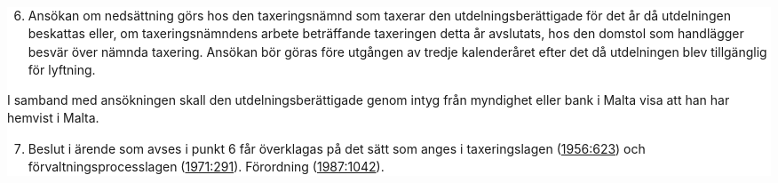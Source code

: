 6. Ansökan om nedsättning görs hos den taxeringsnämnd som taxerar den utdelningsberättigade för det år då utdelningen beskattas eller, om taxeringsnämndens arbete beträffande taxeringen detta år avslutats, hos den domstol som handlägger besvär över nämnda taxering. Ansökan bör göras före utgången av tredje kalenderåret efter det då utdelningen blev tillgänglig för lyftning.

I samband med ansökningen skall den utdelningsberättigade genom intyg från myndighet eller bank i Malta visa att han har hemvist i Malta.

7. Beslut i ärende som avses i punkt 6 får överklagas på det sätt som anges i taxeringslagen ([1956:623](https://selex.se/eli/sfs/1956/623)) och förvaltningsprocesslagen ([1971:291](https://selex.se/eli/sfs/1971/291)). Förordning ([1987:1042](https://selex.se/eli/sfs/1987/1042)).